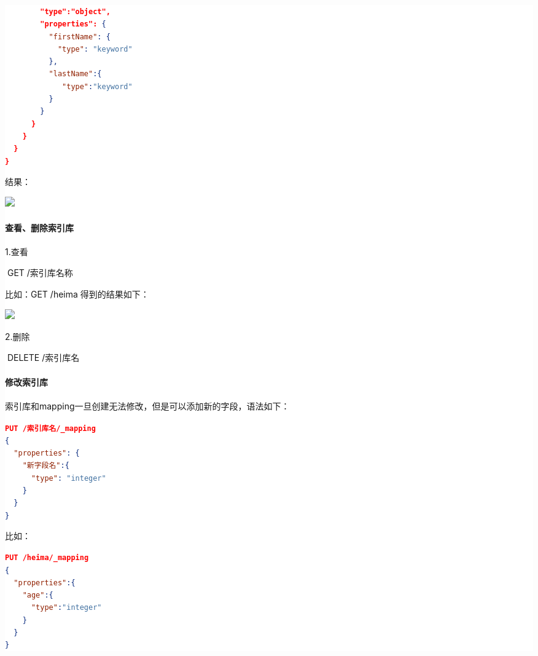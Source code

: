 ```json
        "type":"object",
        "properties": {
          "firstName": {
            "type": "keyword"
          },
          "lastName":{
             "type":"keyword"
          }
        }
      }
    }
  }
}
```

结果：

![](https://cdn.jsdelivr.net/gh/SiQuan77/img_bed/20220410184337.png)

#### 查看、删除索引库

1.查看

​	GET /索引库名称

比如：GET /heima    得到的结果如下：

![](https://cdn.jsdelivr.net/gh/SiQuan77/img_bed/20220410184949.png)

2.删除

​	DELETE /索引库名 

#### 修改索引库

​	索引库和mapping一旦创建无法修改，但是可以添加新的字段，语法如下：

```json
PUT /索引库名/_mapping
{
  "properties": {
    "新字段名":{
      "type": "integer"
    }
  }
}
```

比如：

```json
PUT /heima/_mapping
{
  "properties":{
    "age":{
      "type":"integer"
    }
  }
}
```
